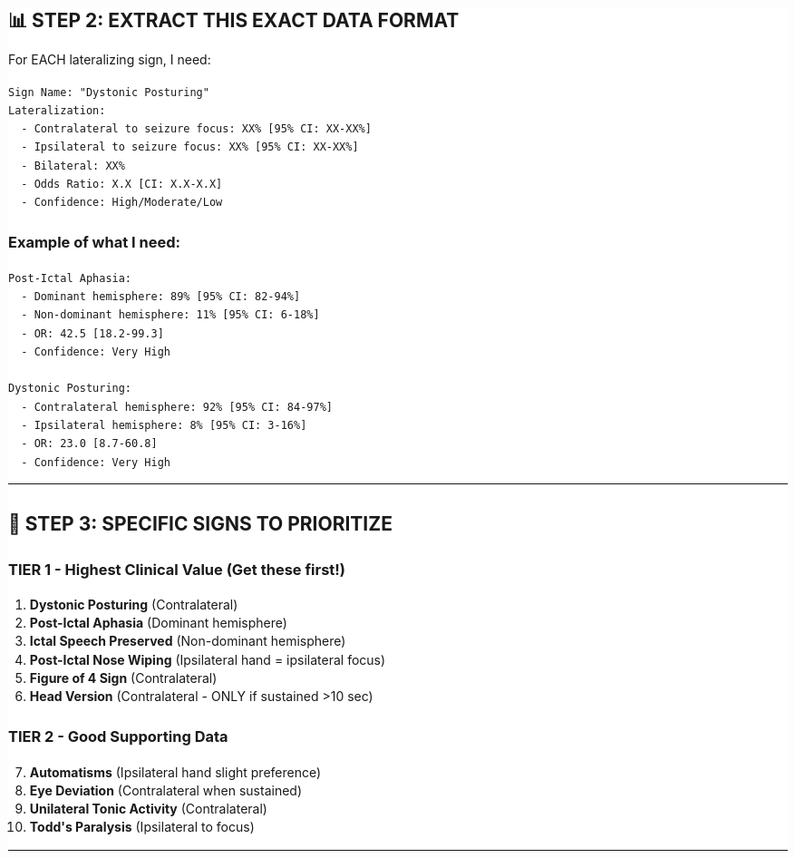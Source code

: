 
## 📊 STEP 2: EXTRACT THIS EXACT DATA FORMAT

For EACH lateralizing sign, I need:

```
Sign Name: "Dystonic Posturing"
Lateralization:
  - Contralateral to seizure focus: XX% [95% CI: XX-XX%]
  - Ipsilateral to seizure focus: XX% [95% CI: XX-XX%]
  - Bilateral: XX%
  - Odds Ratio: X.X [CI: X.X-X.X]
  - Confidence: High/Moderate/Low
```

### **Example of what I need:**

```
Post-Ictal Aphasia:
  - Dominant hemisphere: 89% [95% CI: 82-94%]
  - Non-dominant hemisphere: 11% [95% CI: 6-18%]
  - OR: 42.5 [18.2-99.3]
  - Confidence: Very High
  
Dystonic Posturing:
  - Contralateral hemisphere: 92% [95% CI: 84-97%]
  - Ipsilateral hemisphere: 8% [95% CI: 3-16%]
  - OR: 23.0 [8.7-60.8]
  - Confidence: Very High
```

---

## 📝 STEP 3: SPECIFIC SIGNS TO PRIORITIZE

### **TIER 1 - Highest Clinical Value** (Get these first!)

1. **Dystonic Posturing** (Contralateral)
2. **Post-Ictal Aphasia** (Dominant hemisphere)  
3. **Ictal Speech Preserved** (Non-dominant hemisphere)
4. **Post-Ictal Nose Wiping** (Ipsilateral hand = ipsilateral focus)
5. **Figure of 4 Sign** (Contralateral)
6. **Head Version** (Contralateral - ONLY if sustained >10 sec)

### **TIER 2 - Good Supporting Data**

7. **Automatisms** (Ipsilateral hand slight preference)
8. **Eye Deviation** (Contralateral when sustained)
9. **Unilateral Tonic Activity** (Contralateral)
10. **Todd's Paralysis** (Ipsilateral to focus)

---
